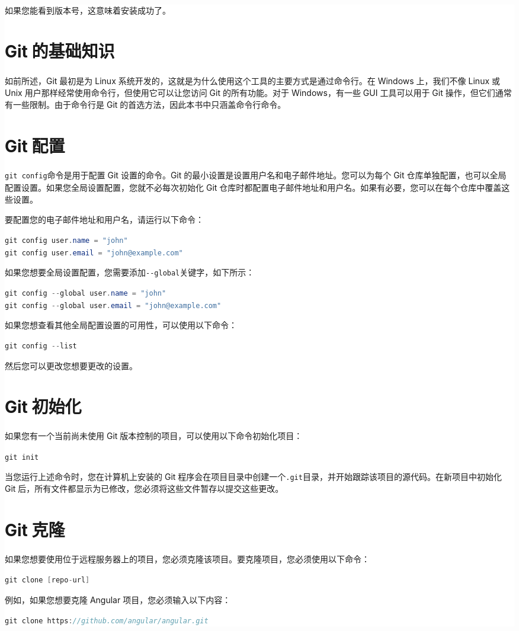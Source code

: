 如果您能看到版本号，这意味着安装成功了。

# Git 的基础知识

如前所述，Git 最初是为 Linux 系统开发的，这就是为什么使用这个工具的主要方式是通过命令行。在 Windows 上，我们不像 Linux 或 Unix 用户那样经常使用命令行，但使用它可以让您访问 Git 的所有功能。对于 Windows，有一些 GUI 工具可以用于 Git 操作，但它们通常有一些限制。由于命令行是 Git 的首选方法，因此本书中只涵盖命令行命令。

# Git 配置

`git config`命令是用于配置 Git 设置的命令。Git 的最小设置是设置用户名和电子邮件地址。您可以为每个 Git 仓库单独配置，也可以全局配置设置。如果您全局设置配置，您就不必每次初始化 Git 仓库时都配置电子邮件地址和用户名。如果有必要，您可以在每个仓库中覆盖这些设置。

要配置您的电子邮件地址和用户名，请运行以下命令：

```cs
git config user.name = "john"
git config user.email = "john@example.com"
```

如果您想要全局设置配置，您需要添加`--global`关键字，如下所示：

```cs
git config --global user.name = "john"
git config --global user.email = "john@example.com"
```

如果您想查看其他全局配置设置的可用性，可以使用以下命令：

```cs
git config --list
```

然后您可以更改您想要更改的设置。

# Git 初始化

如果您有一个当前尚未使用 Git 版本控制的项目，可以使用以下命令初始化项目：

```cs
git init
```

当您运行上述命令时，您在计算机上安装的 Git 程序会在项目目录中创建一个`.git`目录，并开始跟踪该项目的源代码。在新项目中初始化 Git 后，所有文件都显示为已修改，您必须将这些文件暂存以提交这些更改。

# Git 克隆

如果您想要使用位于远程服务器上的项目，您必须克隆该项目。要克隆项目，您必须使用以下命令：

```cs
git clone [repo-url]
```

例如，如果您想要克隆 Angular 项目，您必须输入以下内容：

```cs
git clone https://github.com/angular/angular.git
```
